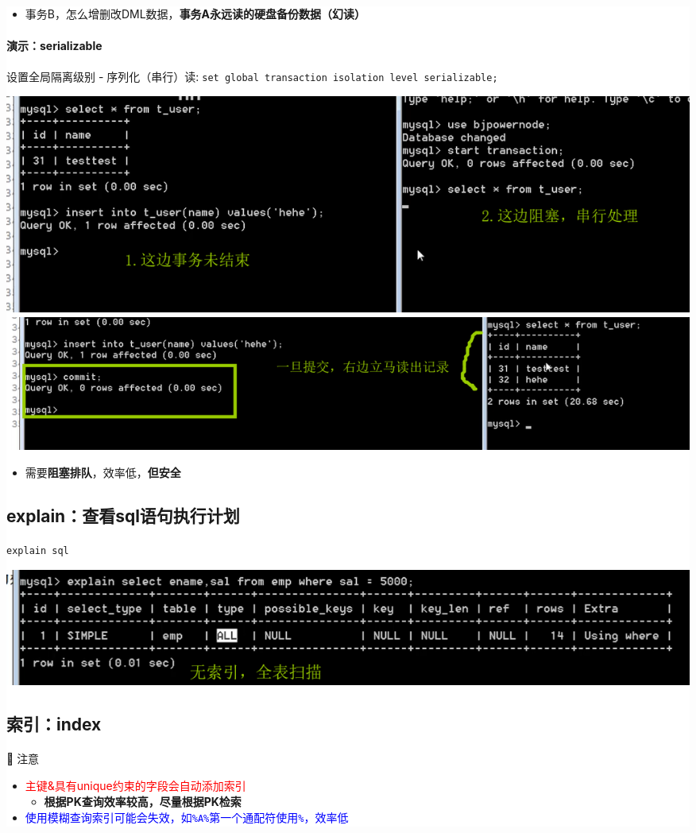 - 事务B，怎么增删改DML数据，**事务A永远读的硬盘备份数据（幻读）**

#### 演示：serializable

设置全局隔离级别 - 序列化（串行）读: `set global transaction isolation level serializable;`

![](/static/2020-09-16-22-58-24.png)
![](/static/2020-09-16-22-58-59.png)

- 需要**阻塞排队**，效率低，**但安全**

## explain：查看sql语句执行计划

`explain sql`

![](/static/2020-09-17-00-13-49.png)

## 索引：index

🍬 注意

- <font color="red">主键&具有unique约束的字段会自动添加索引</font>
  - **根据PK查询效率较高，尽量根据PK检索**
- <font color="blue">使用模糊查询索引可能会失效，如`%A%`第一个通配符使用`%`，效率低</font>
